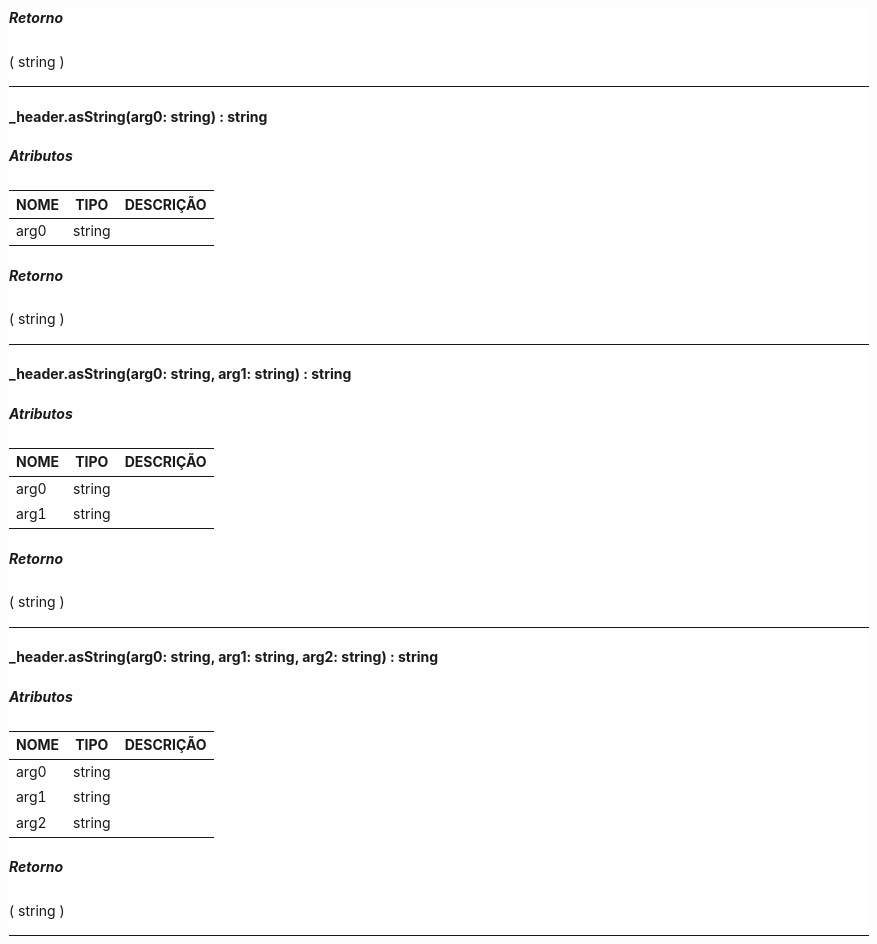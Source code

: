 ##### Retorno

( string )


---

#### _header.asString(arg0: string) : string
##### Atributos

| NOME | TIPO | DESCRIÇÃO |
|---|---|---|
| arg0 | string |   |

##### Retorno

( string )


---

#### _header.asString(arg0: string, arg1: string) : string
##### Atributos

| NOME | TIPO | DESCRIÇÃO |
|---|---|---|
| arg0 | string |   |
| arg1 | string |   |

##### Retorno

( string )


---

#### _header.asString(arg0: string, arg1: string, arg2: string) : string
##### Atributos

| NOME | TIPO | DESCRIÇÃO |
|---|---|---|
| arg0 | string |   |
| arg1 | string |   |
| arg2 | string |   |

##### Retorno

( string )


---
